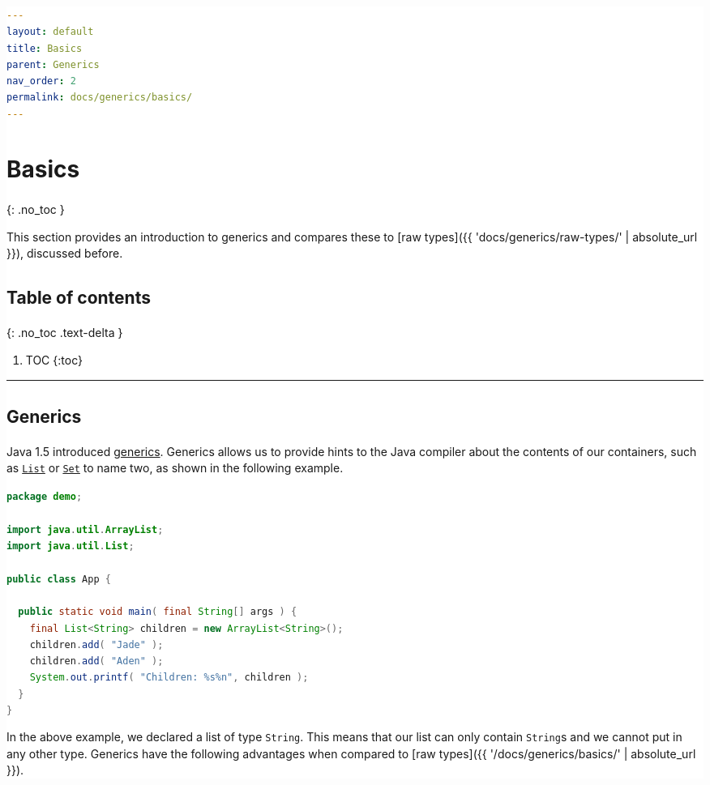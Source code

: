 ```yaml
---
layout: default
title: Basics
parent: Generics
nav_order: 2
permalink: docs/generics/basics/
---
```


# Basics
{: .no_toc }

This section provides an introduction to generics and compares these to [raw types]({{ 'docs/generics/raw-types/' | absolute_url }}), discussed before.

## Table of contents
{: .no_toc .text-delta }

1. TOC
{:toc}

---

## Generics

Java 1.5 introduced [generics](https://docs.oracle.com/javase/tutorial/java/generics/index.html).  Generics allows us to provide hints to the Java compiler about the contents of our containers, such as [`List`](https://docs.oracle.com/en/java/javase/14/docs/api/java.base/java/util/List.html) or [`Set`](https://docs.oracle.com/en/java/javase/14/docs/api/java.base/java/util/Set.html) to name two, as shown in the following example.

```java
package demo;

import java.util.ArrayList;
import java.util.List;

public class App {

  public static void main( final String[] args ) {
    final List<String> children = new ArrayList<String>();
    children.add( "Jade" );
    children.add( "Aden" );
    System.out.printf( "Children: %s%n", children );
  }
}
```

In the above example, we declared a list of type `String`.  This means that our list can only contain `String`s and we cannot put in any other type.  Generics have the following advantages when compared to [raw types]({{ '/docs/generics/basics/' | absolute_url }}).
